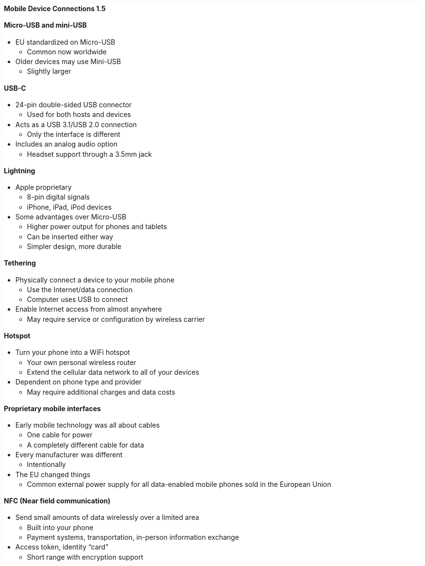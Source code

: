 **Mobile Device Connections 1.5**

**Micro-USB and mini-USB**

- EU standardized on Micro-USB
  - Common now worldwide
- Older devices may use Mini-USB
  - Slightly larger

**USB-C**

- 24-pin double-sided USB connector
  - Used for both hosts and devices
- Acts as a USB 3.1/USB 2.0 connection
  - Only the interface is different
- Includes an analog audio option
  - Headset support through a 3.5mm jack

**Lightning**

- Apple proprietary
  - 8-pin digital signals
  - iPhone, iPad, iPod devices
- Some advantages over Micro-USB
  - Higher power output for phones and tablets
  - Can be inserted either way
  - Simpler design, more durable

**Tethering**

- Physically connect a device to your mobile phone
  - Use the Internet/data connection
  - Computer uses USB to connect
- Enable Internet access from almost anywhere
  - May require service or configuration by wireless carrier

**Hotspot**

- Turn your phone into a WiFi hotspot
  - Your own personal wireless router
  - Extend the cellular data network to all of your devices
- Dependent on phone type and provider
  - May require additional charges and data costs

**Proprietary mobile interfaces**

- Early mobile technology was all about cables
  - One cable for power
  - A completely different cable for data
- Every manufacturer was different
  - Intentionally
- The EU changed things
  - Common external power supply for all data-enabled mobile phones sold in the European Union

**NFC (Near field communication)**

- Send small amounts of data wirelessly over a limited area
  - Built into your phone
  - Payment systems, transportation, in-person information exchange
- Access token, identity “card”
  - Short range with encryption support
